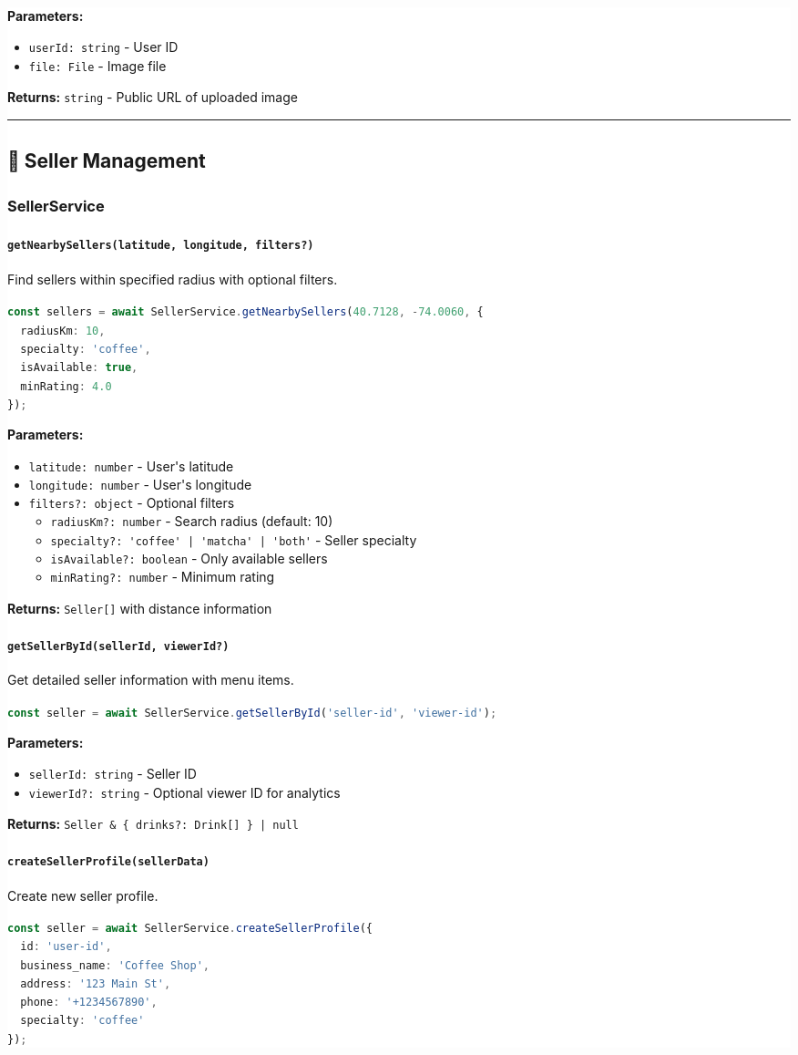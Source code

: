 **Parameters:**
- `userId: string` - User ID
- `file: File` - Image file

**Returns:** `string` - Public URL of uploaded image

---

## 🏪 Seller Management

### SellerService

#### `getNearbySellers(latitude, longitude, filters?)`
Find sellers within specified radius with optional filters.

```typescript
const sellers = await SellerService.getNearbySellers(40.7128, -74.0060, {
  radiusKm: 10,
  specialty: 'coffee',
  isAvailable: true,
  minRating: 4.0
});
```

**Parameters:**
- `latitude: number` - User's latitude
- `longitude: number` - User's longitude
- `filters?: object` - Optional filters
  - `radiusKm?: number` - Search radius (default: 10)
  - `specialty?: 'coffee' | 'matcha' | 'both'` - Seller specialty
  - `isAvailable?: boolean` - Only available sellers
  - `minRating?: number` - Minimum rating

**Returns:** `Seller[]` with distance information

#### `getSellerById(sellerId, viewerId?)`
Get detailed seller information with menu items.

```typescript
const seller = await SellerService.getSellerById('seller-id', 'viewer-id');
```

**Parameters:**
- `sellerId: string` - Seller ID
- `viewerId?: string` - Optional viewer ID for analytics

**Returns:** `Seller & { drinks?: Drink[] } | null`

#### `createSellerProfile(sellerData)`
Create new seller profile.

```typescript
const seller = await SellerService.createSellerProfile({
  id: 'user-id',
  business_name: 'Coffee Shop',
  address: '123 Main St',
  phone: '+1234567890',
  specialty: 'coffee'
});
```
